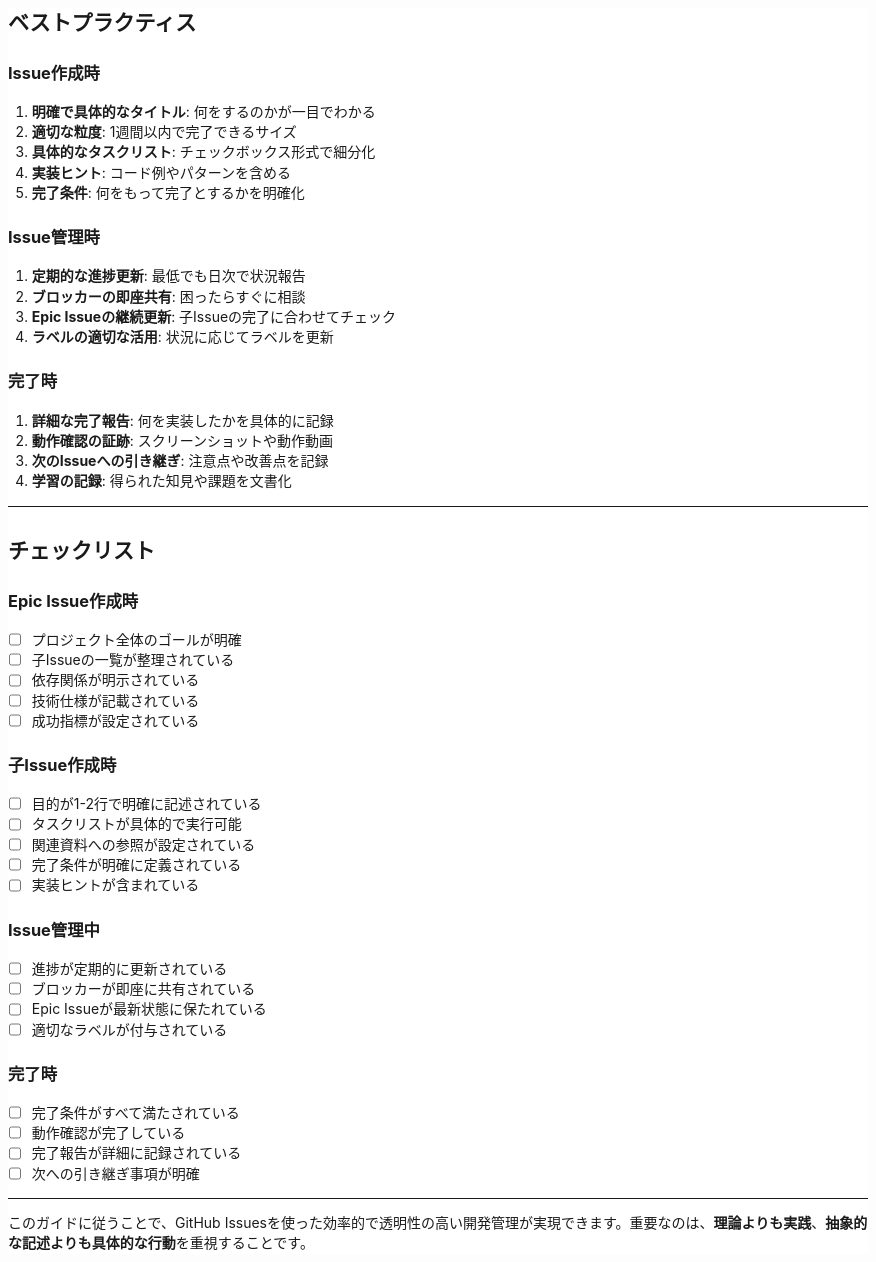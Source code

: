 
## ベストプラクティス

### Issue作成時
1. **明確で具体的なタイトル**: 何をするのかが一目でわかる
2. **適切な粒度**: 1週間以内で完了できるサイズ
3. **具体的なタスクリスト**: チェックボックス形式で細分化
4. **実装ヒント**: コード例やパターンを含める
5. **完了条件**: 何をもって完了とするかを明確化

### Issue管理時
1. **定期的な進捗更新**: 最低でも日次で状況報告
2. **ブロッカーの即座共有**: 困ったらすぐに相談
3. **Epic Issueの継続更新**: 子Issueの完了に合わせてチェック
4. **ラベルの適切な活用**: 状況に応じてラベルを更新

### 完了時
1. **詳細な完了報告**: 何を実装したかを具体的に記録
2. **動作確認の証跡**: スクリーンショットや動作動画
3. **次のIssueへの引き継ぎ**: 注意点や改善点を記録
4. **学習の記録**: 得られた知見や課題を文書化

--- 

## チェックリスト

### Epic Issue作成時
- [ ] プロジェクト全体のゴールが明確
- [ ] 子Issueの一覧が整理されている
- [ ] 依存関係が明示されている
- [ ] 技術仕様が記載されている
- [ ] 成功指標が設定されている

### 子Issue作成時
- [ ] 目的が1-2行で明確に記述されている
- [ ] タスクリストが具体的で実行可能
- [ ] 関連資料への参照が設定されている
- [ ] 完了条件が明確に定義されている
- [ ] 実装ヒントが含まれている

### Issue管理中
- [ ] 進捗が定期的に更新されている
- [ ] ブロッカーが即座に共有されている
- [ ] Epic Issueが最新状態に保たれている
- [ ] 適切なラベルが付与されている

### 完了時
- [ ] 完了条件がすべて満たされている
- [ ] 動作確認が完了している
- [ ] 完了報告が詳細に記録されている
- [ ] 次への引き継ぎ事項が明確

--- 

このガイドに従うことで、GitHub Issuesを使った効率的で透明性の高い開発管理が実現できます。重要なのは、**理論よりも実践**、**抽象的な記述よりも具体的な行動**を重視することです。